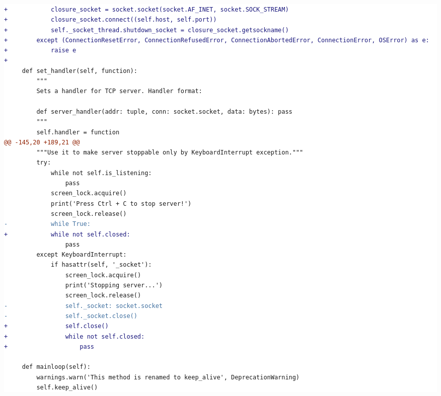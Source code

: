 ```diff
+            closure_socket = socket.socket(socket.AF_INET, socket.SOCK_STREAM)
+            closure_socket.connect((self.host, self.port))
+            self._socket_thread.shutdown_socket = closure_socket.getsockname()
+        except (ConnectionResetError, ConnectionRefusedError, ConnectionAbortedError, ConnectionError, OSError) as e:
+            raise e
+
     def set_handler(self, function):
         """
         Sets a handler for TCP server. Handler format:
 
         def server_handler(addr: tuple, conn: socket.socket, data: bytes): pass
         """
         self.handler = function
@@ -145,20 +189,21 @@
         """Use it to make server stoppable only by KeyboardInterrupt exception."""
         try:
             while not self.is_listening:
                 pass
             screen_lock.acquire()
             print('Press Ctrl + C to stop server!')
             screen_lock.release()
-            while True:
+            while not self.closed:
                 pass
         except KeyboardInterrupt:
             if hasattr(self, '_socket'):
                 screen_lock.acquire()
                 print('Stopping server...')
                 screen_lock.release()
-                self._socket: socket.socket
-                self._socket.close()
+                self.close()
+                while not self.closed:
+                    pass
 
     def mainloop(self):
         warnings.warn('This method is renamed to keep_alive', DeprecationWarning)
         self.keep_alive()
```

